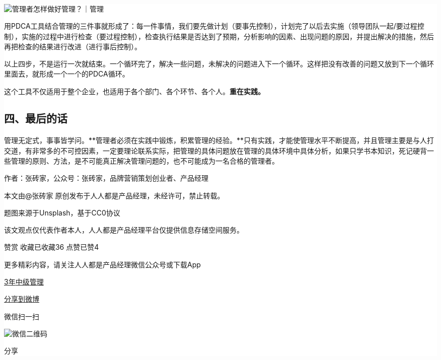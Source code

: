 ![管理者怎样做好管理？｜管理](https://image.woshipm.com/wp-files/2023/05/BQxXIWdn4LDvGkDJF9S9.png)

用PDCA工具结合管理的三件事就形成了：每一件事情，我们要先做计划（要事先控制），计划完了以后去实施（领导团队一起/要过程控制），实施的过程中进行检查（要过程控制），检查执行结果是否达到了预期，分析影响的因素、出现问题的原因，并提出解决的措施，然后再把检查的结果进行改进（进行事后控制）。

以上四步，不是运行一次就结束。一个循环完了，解决一些问题，未解决的问题进入下一个循环。这样把没有改善的问题又放到下一个循环里面去，就形成一个一个的PDCA循环。

这个工具不仅适用于整个企业，也适用于各个部门、各个环节、各个人。**重在实践。**

## 四、最后的话

管理无定式，事事皆学问。**管理者必须在实践中锻炼，积累管理的经验。**只有实践，才能使管理水平不断提高，并且管理主要是与人打交道，有非常多的不可控因素，一定要理论联系实际，把管理的具体问题放在管理的具体环境中具体分析，如果只学书本知识，死记硬背一些管理的原则、方法，是不可能真正解决管理问题的，也不可能成为一名合格的管理者。

作者：张砖家，公众号：张砖家，品牌营销策划创业者、产品经理

本文由@张砖家 原创发布于人人都是产品经理，未经许可，禁止转载。

题图来源于Unsplash，基于CC0协议

该文观点仅代表作者本人，人人都是产品经理平台仅提供信息存储空间服务。

赞赏 收藏已收藏36 点赞已赞4

更多精彩内容，请关注人人都是产品经理微信公众号或下载App

[3年](https://www.woshipm.com/tag/3%e5%b9%b4)[中级](https://www.woshipm.com/tag/%e4%b8%ad%e7%ba%a7)[管理](https://www.woshipm.com/tag/%e7%ae%a1%e7%90%86)

[分享到微博](https://service.weibo.com/share/share.php?appkey=2775287854&title=管理者怎样做好管理？&url=https://www.woshipm.com/zhichang/5836689.html&pic=https://image.woshipm.com/2023/04/13/bd395eca-d9e9-11ed-bd74-00163e0b5ff3.jpg)

微信扫一扫

![微信二维码](https://api.pwmqr.com/qrcode/create/?url=https://www.woshipm.com/zhichang/5836689.html)

分享